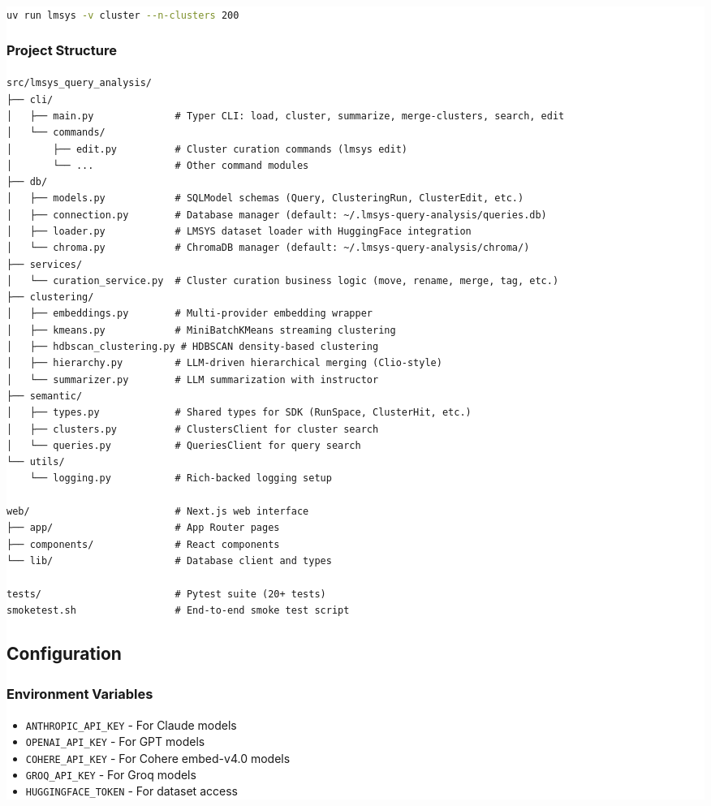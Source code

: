 ```bash
uv run lmsys -v cluster --n-clusters 200
```

### Project Structure

```
src/lmsys_query_analysis/
├── cli/
│   ├── main.py              # Typer CLI: load, cluster, summarize, merge-clusters, search, edit
│   └── commands/
│       ├── edit.py          # Cluster curation commands (lmsys edit)
│       └── ...              # Other command modules
├── db/
│   ├── models.py            # SQLModel schemas (Query, ClusteringRun, ClusterEdit, etc.)
│   ├── connection.py        # Database manager (default: ~/.lmsys-query-analysis/queries.db)
│   ├── loader.py            # LMSYS dataset loader with HuggingFace integration
│   └── chroma.py            # ChromaDB manager (default: ~/.lmsys-query-analysis/chroma/)
├── services/
│   └── curation_service.py  # Cluster curation business logic (move, rename, merge, tag, etc.)
├── clustering/
│   ├── embeddings.py        # Multi-provider embedding wrapper
│   ├── kmeans.py            # MiniBatchKMeans streaming clustering
│   ├── hdbscan_clustering.py # HDBSCAN density-based clustering
│   ├── hierarchy.py         # LLM-driven hierarchical merging (Clio-style)
│   └── summarizer.py        # LLM summarization with instructor
├── semantic/
│   ├── types.py             # Shared types for SDK (RunSpace, ClusterHit, etc.)
│   ├── clusters.py          # ClustersClient for cluster search
│   └── queries.py           # QueriesClient for query search
└── utils/
    └── logging.py           # Rich-backed logging setup

web/                         # Next.js web interface
├── app/                     # App Router pages
├── components/              # React components
└── lib/                     # Database client and types

tests/                       # Pytest suite (20+ tests)
smoketest.sh                 # End-to-end smoke test script
```

## Configuration

### Environment Variables

- `ANTHROPIC_API_KEY` - For Claude models
- `OPENAI_API_KEY` - For GPT models
- `COHERE_API_KEY` - For Cohere embed-v4.0 models
- `GROQ_API_KEY` - For Groq models
- `HUGGINGFACE_TOKEN` - For dataset access
